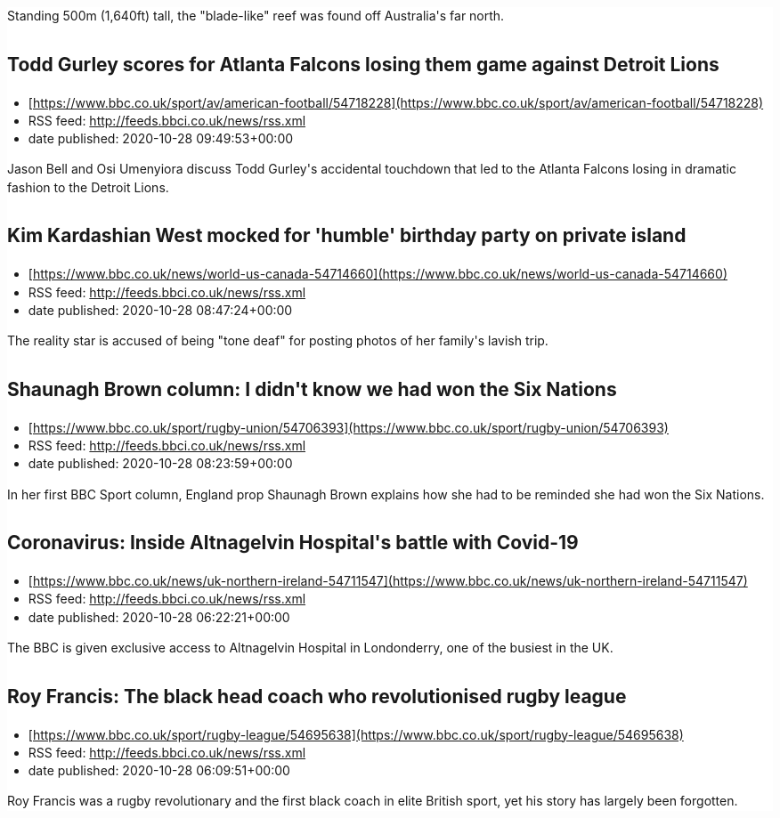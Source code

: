 Standing 500m (1,640ft) tall, the "blade-like" reef was found off Australia's far north.

## Todd Gurley scores for Atlanta Falcons losing them game against Detroit Lions
 - [https://www.bbc.co.uk/sport/av/american-football/54718228](https://www.bbc.co.uk/sport/av/american-football/54718228)
 - RSS feed: http://feeds.bbci.co.uk/news/rss.xml
 - date published: 2020-10-28 09:49:53+00:00

Jason Bell and Osi Umenyiora discuss Todd Gurley's accidental touchdown that led to the Atlanta Falcons losing in dramatic fashion to the Detroit Lions.

## Kim Kardashian West mocked for 'humble' birthday party on private island
 - [https://www.bbc.co.uk/news/world-us-canada-54714660](https://www.bbc.co.uk/news/world-us-canada-54714660)
 - RSS feed: http://feeds.bbci.co.uk/news/rss.xml
 - date published: 2020-10-28 08:47:24+00:00

The reality star is accused of being "tone deaf" for posting photos of her family's lavish trip.

## Shaunagh Brown column: I didn't know we had won the Six Nations
 - [https://www.bbc.co.uk/sport/rugby-union/54706393](https://www.bbc.co.uk/sport/rugby-union/54706393)
 - RSS feed: http://feeds.bbci.co.uk/news/rss.xml
 - date published: 2020-10-28 08:23:59+00:00

In her first BBC Sport column, England prop Shaunagh Brown explains how she had to be reminded she had won the Six Nations.

## Coronavirus: Inside Altnagelvin Hospital's battle with Covid-19
 - [https://www.bbc.co.uk/news/uk-northern-ireland-54711547](https://www.bbc.co.uk/news/uk-northern-ireland-54711547)
 - RSS feed: http://feeds.bbci.co.uk/news/rss.xml
 - date published: 2020-10-28 06:22:21+00:00

The BBC is given exclusive access to Altnagelvin Hospital in Londonderry, one of the busiest in the UK.

## Roy Francis: The black head coach who revolutionised rugby league
 - [https://www.bbc.co.uk/sport/rugby-league/54695638](https://www.bbc.co.uk/sport/rugby-league/54695638)
 - RSS feed: http://feeds.bbci.co.uk/news/rss.xml
 - date published: 2020-10-28 06:09:51+00:00

Roy Francis was a rugby revolutionary and the first black coach in elite British sport, yet his story has largely been forgotten.
